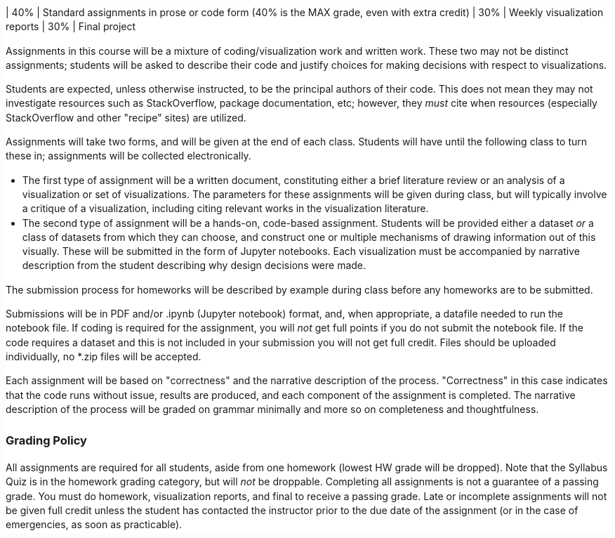 | 40% | Standard assignments in prose or code form (40% is the MAX grade, even with extra credit)
| 30% | Weekly visualization reports
| 30% | Final project


Assignments in this course will be a mixture of coding/visualization work and
written work.  These two may not be distinct assignments; students will be
asked to describe their code and justify choices for making decisions with
respect to visualizations.

Students are expected, unless otherwise instructed, to be the principal authors
of their code.  This does not mean they may not investigate resources such as
StackOverflow, package documentation, etc; however, they *must* cite when
resources (especially StackOverflow and other "recipe" sites) are utilized.

Assignments will take two forms, and will be given at the end of each class.
Students will have until the following class to turn these in; assignments will
be collected electronically.

 * The first type of assignment will be a written document, constituting 
   either a brief literature review or an analysis of a visualization or
   set of visualizations.  The parameters for these assignments will be given
   during class, but will typically involve a critique of a visualization,
   including citing relevant works in the visualization literature.
 * The second type of assignment will be a hands-on, code-based assignment.
   Students will be provided either a dataset *or* a class of datasets from
   which they can choose, and construct one or multiple mechanisms of drawing
   information out of this visually.  These will be submitted in the form of
   Jupyter notebooks.  Each visualization must be accompanied by narrative
   description from the student describing why design decisions were made.

The submission process for homeworks will be described by example during class
before any homeworks are to be submitted.

Submissions will be in PDF and/or .ipynb (Jupyter notebook) format, and, when 
appropriate, a datafile needed to run the notebook file.  If coding is 
required for the assignment, you will *not* get full points if you do not 
submit the notebook file.  If the code requires a dataset and this is not 
included in your submission you will not get full credit.  Files should be 
uploaded individually, no *.zip files will be accepted.

Each assignment will be based on "correctness" and the narrative description of
the process.  "Correctness" in this case indicates that the code runs without
issue, results are produced, and each component of the assignment is completed.
The narrative description of the process will be graded on grammar minimally and
more so on completeness and thoughtfulness.

### Grading Policy

All assignments are required for all students, aside from one homework (lowest HW grade will be dropped). 
Note that the Syllabus Quiz is in the homework grading category, but will *not* be droppable.
Completing all assignments is
not a guarantee of a passing grade.  You must do homework, visualization reports, and final to 
receive a passing grade. Late or incomplete assignments will not be given full credit
unless the student has contacted the instructor prior to the due date of the
assignment (or in the case of emergencies, as soon as practicable).
